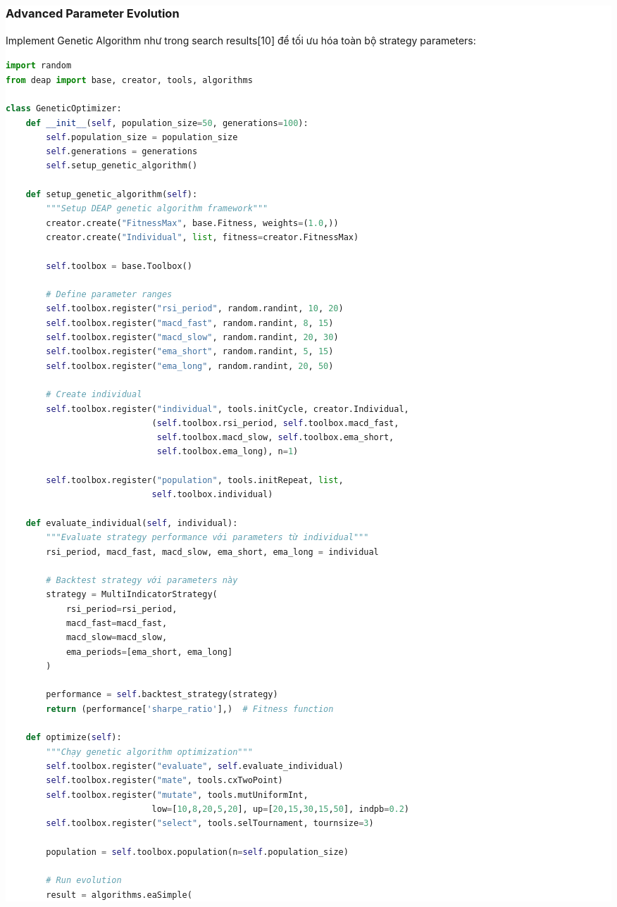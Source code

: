 ### **Advanced Parameter Evolution**

Implement Genetic Algorithm như trong search results[10] để tối ưu hóa toàn bộ strategy parameters:

```python
import random
from deap import base, creator, tools, algorithms

class GeneticOptimizer:
    def __init__(self, population_size=50, generations=100):
        self.population_size = population_size
        self.generations = generations
        self.setup_genetic_algorithm()
        
    def setup_genetic_algorithm(self):
        """Setup DEAP genetic algorithm framework"""
        creator.create("FitnessMax", base.Fitness, weights=(1.0,))
        creator.create("Individual", list, fitness=creator.FitnessMax)
        
        self.toolbox = base.Toolbox()
        
        # Define parameter ranges
        self.toolbox.register("rsi_period", random.randint, 10, 20)
        self.toolbox.register("macd_fast", random.randint, 8, 15)
        self.toolbox.register("macd_slow", random.randint, 20, 30)
        self.toolbox.register("ema_short", random.randint, 5, 15)
        self.toolbox.register("ema_long", random.randint, 20, 50)
        
        # Create individual
        self.toolbox.register("individual", tools.initCycle, creator.Individual,
                             (self.toolbox.rsi_period, self.toolbox.macd_fast, 
                              self.toolbox.macd_slow, self.toolbox.ema_short, 
                              self.toolbox.ema_long), n=1)
        
        self.toolbox.register("population", tools.initRepeat, list, 
                             self.toolbox.individual)
        
    def evaluate_individual(self, individual):
        """Evaluate strategy performance với parameters từ individual"""
        rsi_period, macd_fast, macd_slow, ema_short, ema_long = individual
        
        # Backtest strategy với parameters này
        strategy = MultiIndicatorStrategy(
            rsi_period=rsi_period,
            macd_fast=macd_fast,
            macd_slow=macd_slow,
            ema_periods=[ema_short, ema_long]
        )
        
        performance = self.backtest_strategy(strategy)
        return (performance['sharpe_ratio'],)  # Fitness function
        
    def optimize(self):
        """Chạy genetic algorithm optimization"""
        self.toolbox.register("evaluate", self.evaluate_individual)
        self.toolbox.register("mate", tools.cxTwoPoint)
        self.toolbox.register("mutate", tools.mutUniformInt, 
                             low=[10,8,20,5,20], up=[20,15,30,15,50], indpb=0.2)
        self.toolbox.register("select", tools.selTournament, tournsize=3)
        
        population = self.toolbox.population(n=self.population_size)
        
        # Run evolution
        result = algorithms.eaSimple(
```